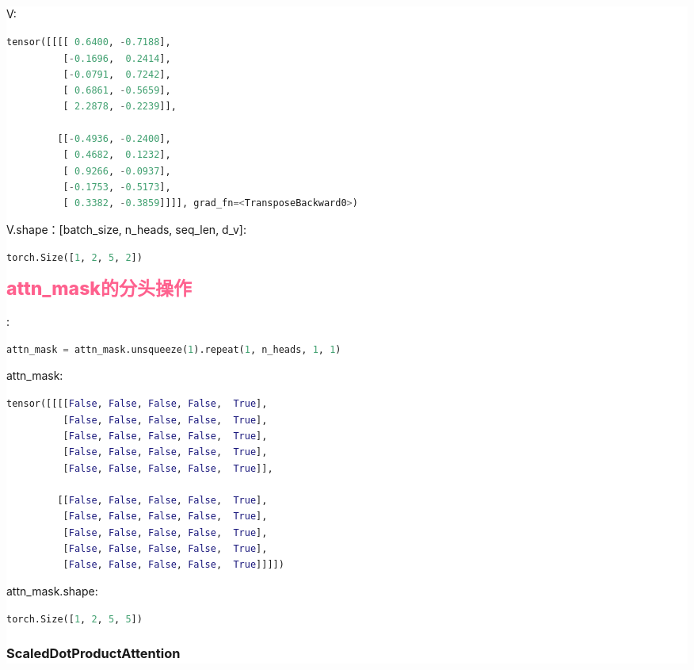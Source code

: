 
V: 

```python
tensor([[[[ 0.6400, -0.7188],
          [-0.1696,  0.2414],
          [-0.0791,  0.7242],
          [ 0.6861, -0.5659],
          [ 2.2878, -0.2239]],

         [[-0.4936, -0.2400],
          [ 0.4682,  0.1232],
          [ 0.9266, -0.0937],
          [-0.1753, -0.5173],
          [ 0.3382, -0.3859]]]], grad_fn=<TransposeBackward0>)
```


V.shape：[batch_size, n_heads, seq_len, d_v]: 

```python
torch.Size([1, 2, 5, 2])
```


<div style='color:#fe618e;font-weight:800;font-size:23px;'>attn_mask的分头操作</div>


: 

```python
attn_mask = attn_mask.unsqueeze(1).repeat(1, n_heads, 1, 1)
```


attn_mask: 

```python
tensor([[[[False, False, False, False,  True],
          [False, False, False, False,  True],
          [False, False, False, False,  True],
          [False, False, False, False,  True],
          [False, False, False, False,  True]],

         [[False, False, False, False,  True],
          [False, False, False, False,  True],
          [False, False, False, False,  True],
          [False, False, False, False,  True],
          [False, False, False, False,  True]]]])
```


attn_mask.shape: 

```python
torch.Size([1, 2, 5, 5])
```


### ScaledDotProductAttention
